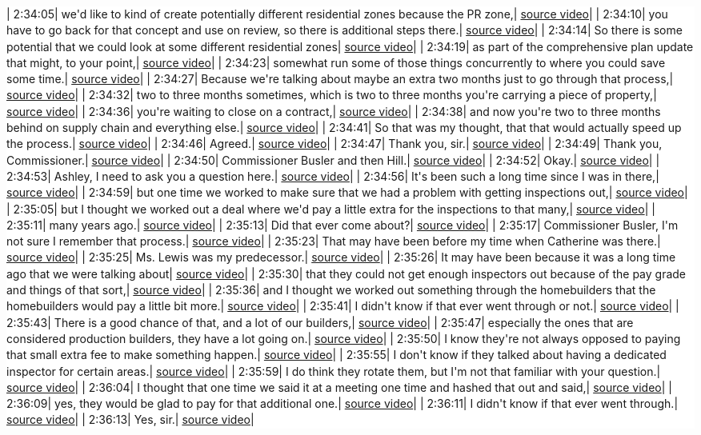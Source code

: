 | 2:34:05| we'd like to kind of create potentially different residential zones because the PR zone,| [source video](https://archive.org/details/co-com-r-267-220328?start=9245)|
| 2:34:10| you have to go back for that concept and use on review, so there is additional steps there.| [source video](https://archive.org/details/co-com-r-267-220328?start=9250)|
| 2:34:14| So there is some potential that we could look at some different residential zones| [source video](https://archive.org/details/co-com-r-267-220328?start=9254)|
| 2:34:19| as part of the comprehensive plan update that might, to your point,| [source video](https://archive.org/details/co-com-r-267-220328?start=9259)|
| 2:34:23| somewhat run some of those things concurrently to where you could save some time.| [source video](https://archive.org/details/co-com-r-267-220328?start=9263)|
| 2:34:27| Because we're talking about maybe an extra two months just to go through that process,| [source video](https://archive.org/details/co-com-r-267-220328?start=9267)|
| 2:34:32| two to three months sometimes, which is two to three months you're carrying a piece of property,| [source video](https://archive.org/details/co-com-r-267-220328?start=9272)|
| 2:34:36| you're waiting to close on a contract,| [source video](https://archive.org/details/co-com-r-267-220328?start=9276)|
| 2:34:38| and now you're two to three months behind on supply chain and everything else.| [source video](https://archive.org/details/co-com-r-267-220328?start=9278)|
| 2:34:41| So that was my thought, that that would actually speed up the process.| [source video](https://archive.org/details/co-com-r-267-220328?start=9281)|
| 2:34:46| Agreed.| [source video](https://archive.org/details/co-com-r-267-220328?start=9286)|
| 2:34:47| Thank you, sir.| [source video](https://archive.org/details/co-com-r-267-220328?start=9287)|
| 2:34:49| Thank you, Commissioner.| [source video](https://archive.org/details/co-com-r-267-220328?start=9289)|
| 2:34:50| Commissioner Busler and then Hill.| [source video](https://archive.org/details/co-com-r-267-220328?start=9290)|
| 2:34:52| Okay.| [source video](https://archive.org/details/co-com-r-267-220328?start=9292)|
| 2:34:53| Ashley, I need to ask you a question here.| [source video](https://archive.org/details/co-com-r-267-220328?start=9293)|
| 2:34:56| It's been such a long time since I was in there,| [source video](https://archive.org/details/co-com-r-267-220328?start=9296)|
| 2:34:59| but one time we worked to make sure that we had a problem with getting inspections out,| [source video](https://archive.org/details/co-com-r-267-220328?start=9299)|
| 2:35:05| but I thought we worked out a deal where we'd pay a little extra for the inspections to that many,| [source video](https://archive.org/details/co-com-r-267-220328?start=9305)|
| 2:35:11| many years ago.| [source video](https://archive.org/details/co-com-r-267-220328?start=9311)|
| 2:35:13| Did that ever come about?| [source video](https://archive.org/details/co-com-r-267-220328?start=9313)|
| 2:35:17| Commissioner Busler, I'm not sure I remember that process.| [source video](https://archive.org/details/co-com-r-267-220328?start=9317)|
| 2:35:23| That may have been before my time when Catherine was there.| [source video](https://archive.org/details/co-com-r-267-220328?start=9323)|
| 2:35:25| Ms. Lewis was my predecessor.| [source video](https://archive.org/details/co-com-r-267-220328?start=9325)|
| 2:35:26| It may have been because it was a long time ago that we were talking about| [source video](https://archive.org/details/co-com-r-267-220328?start=9326)|
| 2:35:30| that they could not get enough inspectors out because of the pay grade and things of that sort,| [source video](https://archive.org/details/co-com-r-267-220328?start=9330)|
| 2:35:36| and I thought we worked out something through the homebuilders that the homebuilders would pay a little bit more.| [source video](https://archive.org/details/co-com-r-267-220328?start=9336)|
| 2:35:41| I didn't know if that ever went through or not.| [source video](https://archive.org/details/co-com-r-267-220328?start=9341)|
| 2:35:43| There is a good chance of that, and a lot of our builders,| [source video](https://archive.org/details/co-com-r-267-220328?start=9343)|
| 2:35:47| especially the ones that are considered production builders, they have a lot going on.| [source video](https://archive.org/details/co-com-r-267-220328?start=9347)|
| 2:35:50| I know they're not always opposed to paying that small extra fee to make something happen.| [source video](https://archive.org/details/co-com-r-267-220328?start=9350)|
| 2:35:55| I don't know if they talked about having a dedicated inspector for certain areas.| [source video](https://archive.org/details/co-com-r-267-220328?start=9355)|
| 2:35:59| I do think they rotate them, but I'm not that familiar with your question.| [source video](https://archive.org/details/co-com-r-267-220328?start=9359)|
| 2:36:04| I thought that one time we said it at a meeting one time and hashed that out and said,| [source video](https://archive.org/details/co-com-r-267-220328?start=9364)|
| 2:36:09| yes, they would be glad to pay for that additional one.| [source video](https://archive.org/details/co-com-r-267-220328?start=9369)|
| 2:36:11| I didn't know if that ever went through.| [source video](https://archive.org/details/co-com-r-267-220328?start=9371)|
| 2:36:13| Yes, sir.| [source video](https://archive.org/details/co-com-r-267-220328?start=9373)|